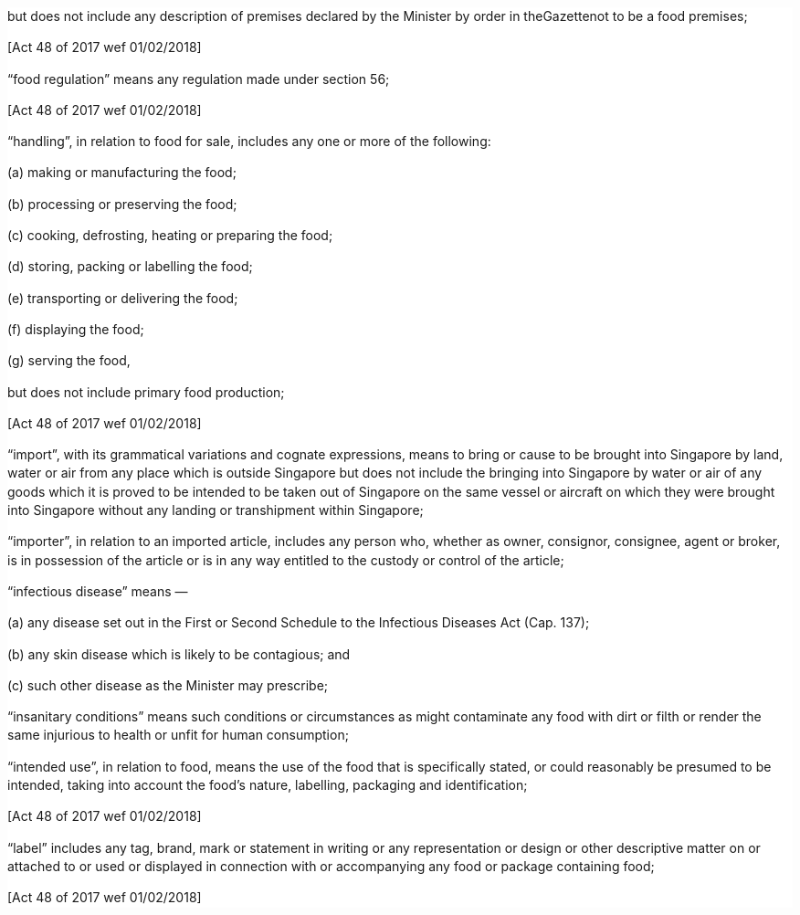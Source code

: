 but does not include any description of premises declared by the Minister by order in theGazettenot to be a food premises;

[Act 48 of 2017 wef 01/02/2018]

“food regulation” means any regulation made under section 56;

[Act 48 of 2017 wef 01/02/2018]

“handling”, in relation to food for sale, includes any one or more of the following:

(a) making or manufacturing the food;

(b) processing or preserving the food;

(c) cooking, defrosting, heating or preparing the food;

(d) storing, packing or labelling the food;

(e) transporting or delivering the food;

(f) displaying the food;

(g) serving the food,

but does not include primary food production;

[Act 48 of 2017 wef 01/02/2018]

“import”, with its grammatical variations and cognate expressions, means to bring or cause to be brought into Singapore by land, water or air from any place which is outside Singapore but does not include the bringing into Singapore by water or air of any goods which it is proved to be intended to be taken out of Singapore on the same vessel or aircraft on which they were brought into Singapore without any landing or transhipment within Singapore;

“importer”, in relation to an imported article, includes any person who, whether as owner, consignor, consignee, agent or broker, is in possession of the article or is in any way entitled to the custody or control of the article;

“infectious disease” means —

(a) any disease set out in the First or Second Schedule to the Infectious Diseases Act (Cap. 137);

(b) any skin disease which is likely to be contagious; and

(c) such other disease as the Minister may prescribe;

“insanitary conditions” means such conditions or circumstances as might contaminate any food with dirt or filth or render the same injurious to health or unfit for human consumption;

“intended use”, in relation to food, means the use of the food that is specifically stated, or could reasonably be presumed to be intended, taking into account the food’s nature, labelling, packaging and identification;

[Act 48 of 2017 wef 01/02/2018]

“label” includes any tag, brand, mark or statement in writing or any representation or design or other descriptive matter on or attached to or used or displayed in connection with or accompanying any food or package containing food;

[Act 48 of 2017 wef 01/02/2018]
